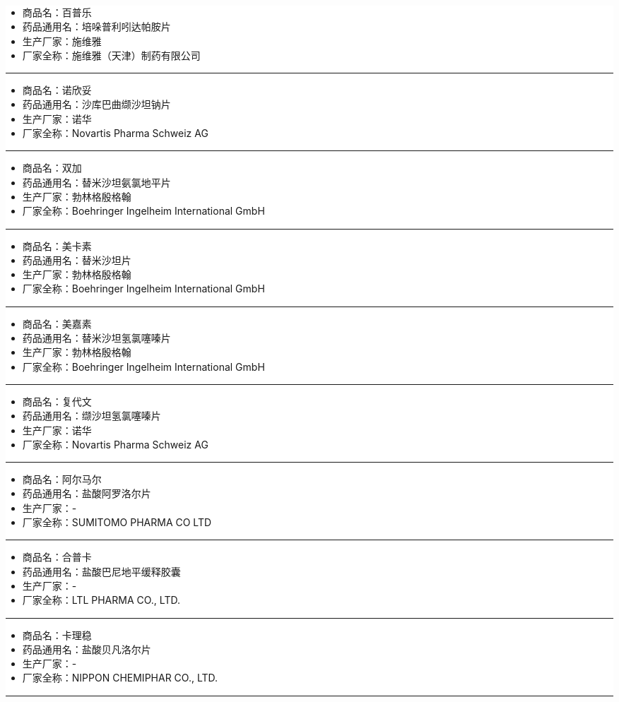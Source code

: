 - 商品名：百普乐
- 药品通用名：培哚普利吲达帕胺片
- 生产厂家：施维雅
- 厂家全称：施维雅（天津）制药有限公司

---

- 商品名：诺欣妥
- 药品通用名：沙库巴曲缬沙坦钠片
- 生产厂家：诺华
- 厂家全称：Novartis Pharma Schweiz AG

---

- 商品名：双加
- 药品通用名：替米沙坦氨氯地平片
- 生产厂家：勃林格殷格翰
- 厂家全称：Boehringer Ingelheim International GmbH

---

- 商品名：美卡素
- 药品通用名：替米沙坦片
- 生产厂家：勃林格殷格翰
- 厂家全称：Boehringer Ingelheim International GmbH

---

- 商品名：美嘉素
- 药品通用名：替米沙坦氢氯噻嗪片
- 生产厂家：勃林格殷格翰
- 厂家全称：Boehringer Ingelheim International GmbH

---

- 商品名：复代文
- 药品通用名：缬沙坦氢氯噻嗪片
- 生产厂家：诺华
- 厂家全称：Novartis Pharma Schweiz AG

---

- 商品名：阿尔马尔
- 药品通用名：盐酸阿罗洛尔片
- 生产厂家：-
- 厂家全称：SUMITOMO PHARMA CO LTD

---

- 商品名：合普卡
- 药品通用名：盐酸巴尼地平缓释胶囊
- 生产厂家：-
- 厂家全称：LTL PHARMA CO., LTD.

---

- 商品名：卡理稳
- 药品通用名：盐酸贝凡洛尔片
- 生产厂家：-
- 厂家全称：NIPPON CHEMIPHAR CO., LTD.

---